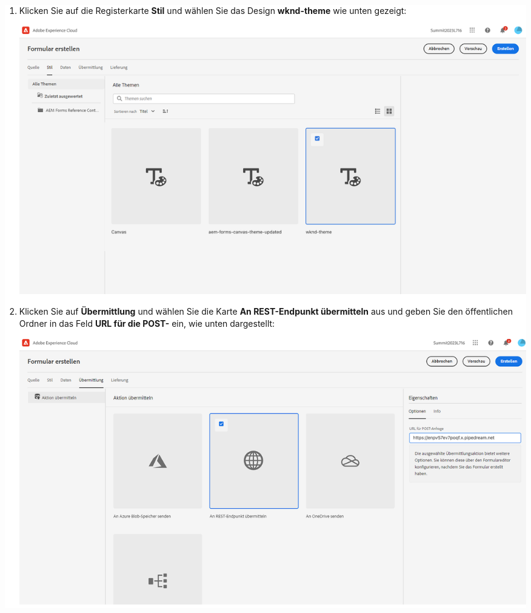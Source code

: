    1. Klicken Sie auf die Registerkarte **Stil** und wählen Sie das Design **wknd-theme** wie unten gezeigt:

      ![](/help/assets/screenshot202023-03-0120at206.09.2320pm.png)

   1. Klicken Sie auf **Übermittlung** und wählen Sie die Karte **An REST-Endpunkt übermitteln** aus und geben Sie den öffentlichen Ordner in das Feld **URL für die POST-** ein, wie unten dargestellt:

      ![](/help/assets/screenshot202023-03-0120at206.09.5320pm.png)
